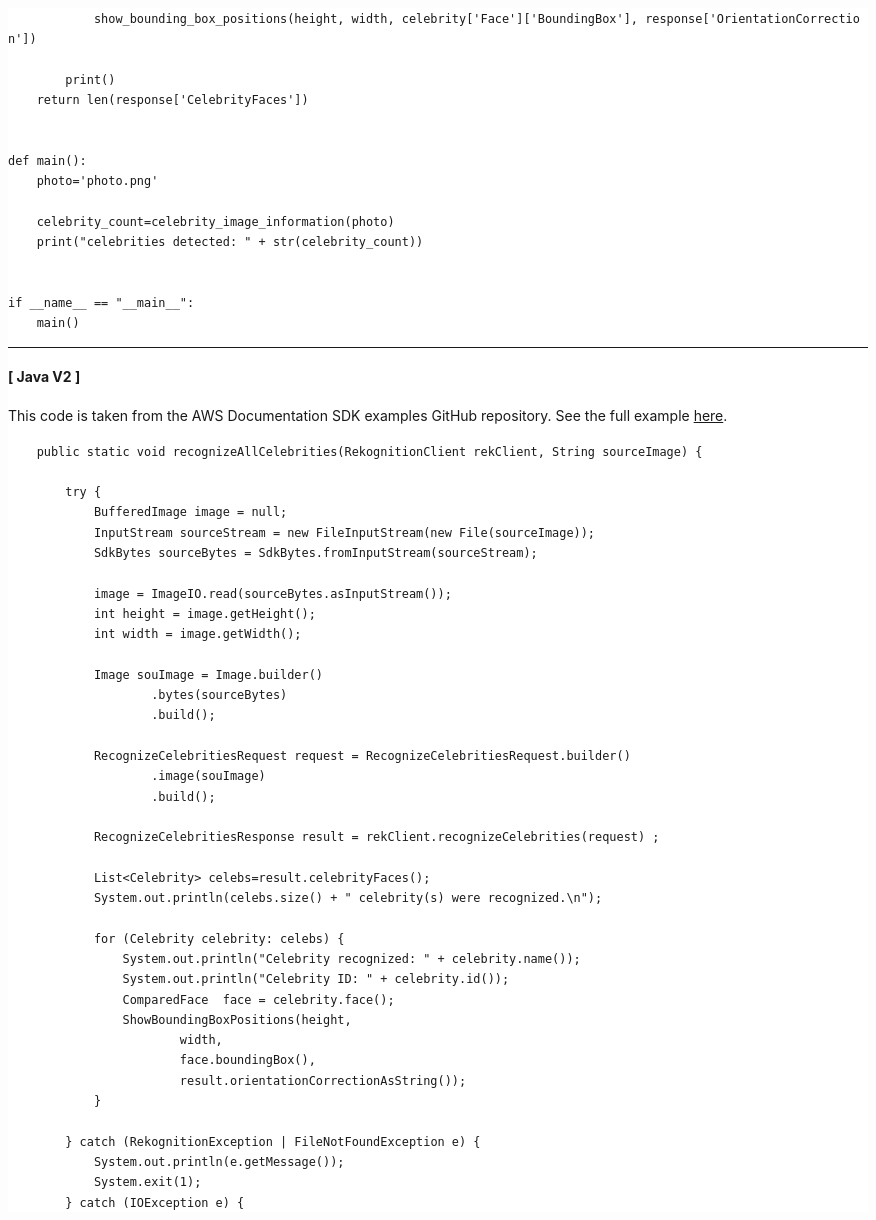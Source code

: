 ```
            show_bounding_box_positions(height, width, celebrity['Face']['BoundingBox'], response['OrientationCorrection'])

        print()
    return len(response['CelebrityFaces'])  


def main():
    photo='photo.png'

    celebrity_count=celebrity_image_information(photo)
    print("celebrities detected: " + str(celebrity_count))


if __name__ == "__main__":
    main()
```

------
#### [ Java V2 ]

This code is taken from the AWS Documentation SDK examples GitHub repository\. See the full example [here](https://github.com/awsdocs/aws-doc-sdk-examples/blob/master/javav2/example_code/rekognition/src/main/java/com/example/rekognition/RotateImage.java)\.

```
    public static void recognizeAllCelebrities(RekognitionClient rekClient, String sourceImage) {

        try {
            BufferedImage image = null;
            InputStream sourceStream = new FileInputStream(new File(sourceImage));
            SdkBytes sourceBytes = SdkBytes.fromInputStream(sourceStream);

            image = ImageIO.read(sourceBytes.asInputStream());
            int height = image.getHeight();
            int width = image.getWidth();

            Image souImage = Image.builder()
                    .bytes(sourceBytes)
                    .build();

            RecognizeCelebritiesRequest request = RecognizeCelebritiesRequest.builder()
                    .image(souImage)
                    .build();

            RecognizeCelebritiesResponse result = rekClient.recognizeCelebrities(request) ;

            List<Celebrity> celebs=result.celebrityFaces();
            System.out.println(celebs.size() + " celebrity(s) were recognized.\n");

            for (Celebrity celebrity: celebs) {
                System.out.println("Celebrity recognized: " + celebrity.name());
                System.out.println("Celebrity ID: " + celebrity.id());
                ComparedFace  face = celebrity.face();
                ShowBoundingBoxPositions(height,
                        width,
                        face.boundingBox(),
                        result.orientationCorrectionAsString());
            }

        } catch (RekognitionException | FileNotFoundException e) {
            System.out.println(e.getMessage());
            System.exit(1);
        } catch (IOException e) {
```